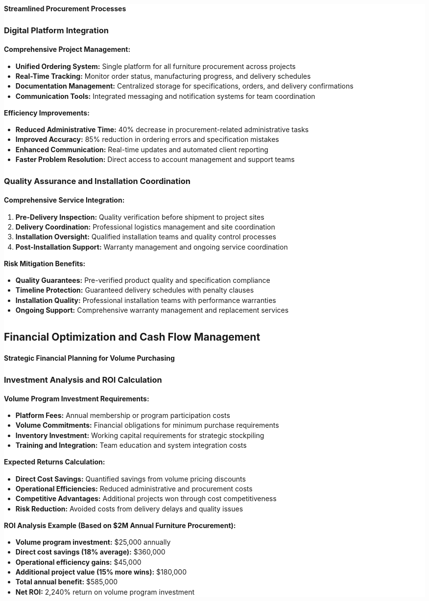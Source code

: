 **Streamlined Procurement Processes**

### **Digital Platform Integration**
**Comprehensive Project Management:**
- **Unified Ordering System:** Single platform for all furniture procurement across projects
- **Real-Time Tracking:** Monitor order status, manufacturing progress, and delivery schedules
- **Documentation Management:** Centralized storage for specifications, orders, and delivery confirmations
- **Communication Tools:** Integrated messaging and notification systems for team coordination

**Efficiency Improvements:**
- **Reduced Administrative Time:** 40% decrease in procurement-related administrative tasks
- **Improved Accuracy:** 85% reduction in ordering errors and specification mistakes
- **Enhanced Communication:** Real-time updates and automated client reporting
- **Faster Problem Resolution:** Direct access to account management and support teams

### **Quality Assurance and Installation Coordination**
**Comprehensive Service Integration:**
1. **Pre-Delivery Inspection:** Quality verification before shipment to project sites
2. **Delivery Coordination:** Professional logistics management and site coordination
3. **Installation Oversight:** Qualified installation teams and quality control processes
4. **Post-Installation Support:** Warranty management and ongoing service coordination

**Risk Mitigation Benefits:**
- **Quality Guarantees:** Pre-verified product quality and specification compliance
- **Timeline Protection:** Guaranteed delivery schedules with penalty clauses
- **Installation Quality:** Professional installation teams with performance warranties
- **Ongoing Support:** Comprehensive warranty management and replacement services

## Financial Optimization and Cash Flow Management

**Strategic Financial Planning for Volume Purchasing**

### **Investment Analysis and ROI Calculation**
**Volume Program Investment Requirements:**
- **Platform Fees:** Annual membership or program participation costs
- **Volume Commitments:** Financial obligations for minimum purchase requirements
- **Inventory Investment:** Working capital requirements for strategic stockpiling
- **Training and Integration:** Team education and system integration costs

**Expected Returns Calculation:**
- **Direct Cost Savings:** Quantified savings from volume pricing discounts
- **Operational Efficiencies:** Reduced administrative and procurement costs
- **Competitive Advantages:** Additional projects won through cost competitiveness
- **Risk Reduction:** Avoided costs from delivery delays and quality issues

**ROI Analysis Example (Based on $2M Annual Furniture Procurement):**
- **Volume program investment:** $25,000 annually
- **Direct cost savings (18% average):** $360,000
- **Operational efficiency gains:** $45,000
- **Additional project value (15% more wins):** $180,000
- **Total annual benefit:** $585,000
- **Net ROI:** 2,240% return on volume program investment
